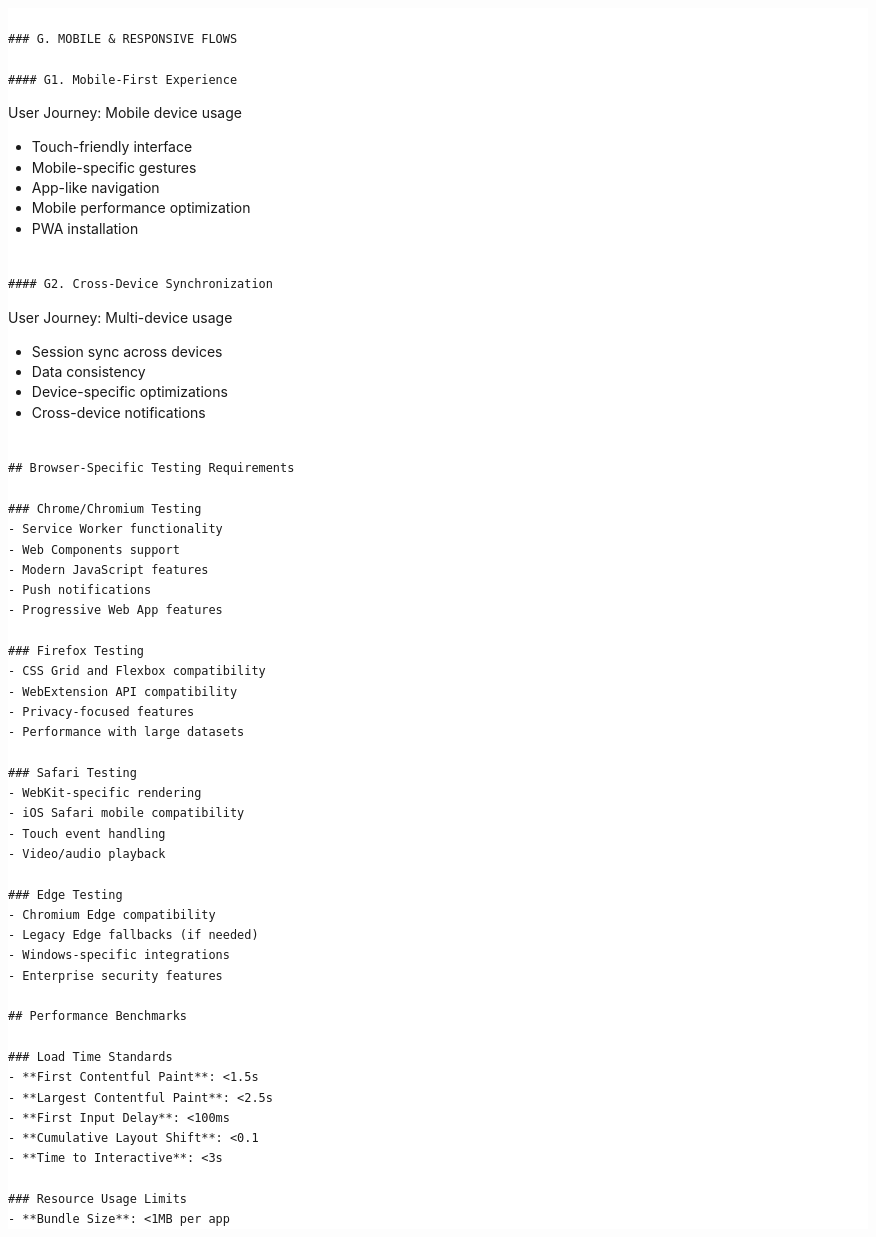 ```

### G. MOBILE & RESPONSIVE FLOWS

#### G1. Mobile-First Experience
```

User Journey: Mobile device usage

- Touch-friendly interface
- Mobile-specific gestures
- App-like navigation
- Mobile performance optimization
- PWA installation

```

#### G2. Cross-Device Synchronization
```

User Journey: Multi-device usage

- Session sync across devices
- Data consistency
- Device-specific optimizations
- Cross-device notifications

```

## Browser-Specific Testing Requirements

### Chrome/Chromium Testing
- Service Worker functionality
- Web Components support
- Modern JavaScript features
- Push notifications
- Progressive Web App features

### Firefox Testing
- CSS Grid and Flexbox compatibility
- WebExtension API compatibility
- Privacy-focused features
- Performance with large datasets

### Safari Testing
- WebKit-specific rendering
- iOS Safari mobile compatibility
- Touch event handling
- Video/audio playback

### Edge Testing
- Chromium Edge compatibility
- Legacy Edge fallbacks (if needed)
- Windows-specific integrations
- Enterprise security features

## Performance Benchmarks

### Load Time Standards
- **First Contentful Paint**: <1.5s
- **Largest Contentful Paint**: <2.5s
- **First Input Delay**: <100ms
- **Cumulative Layout Shift**: <0.1
- **Time to Interactive**: <3s

### Resource Usage Limits
- **Bundle Size**: <1MB per app
```